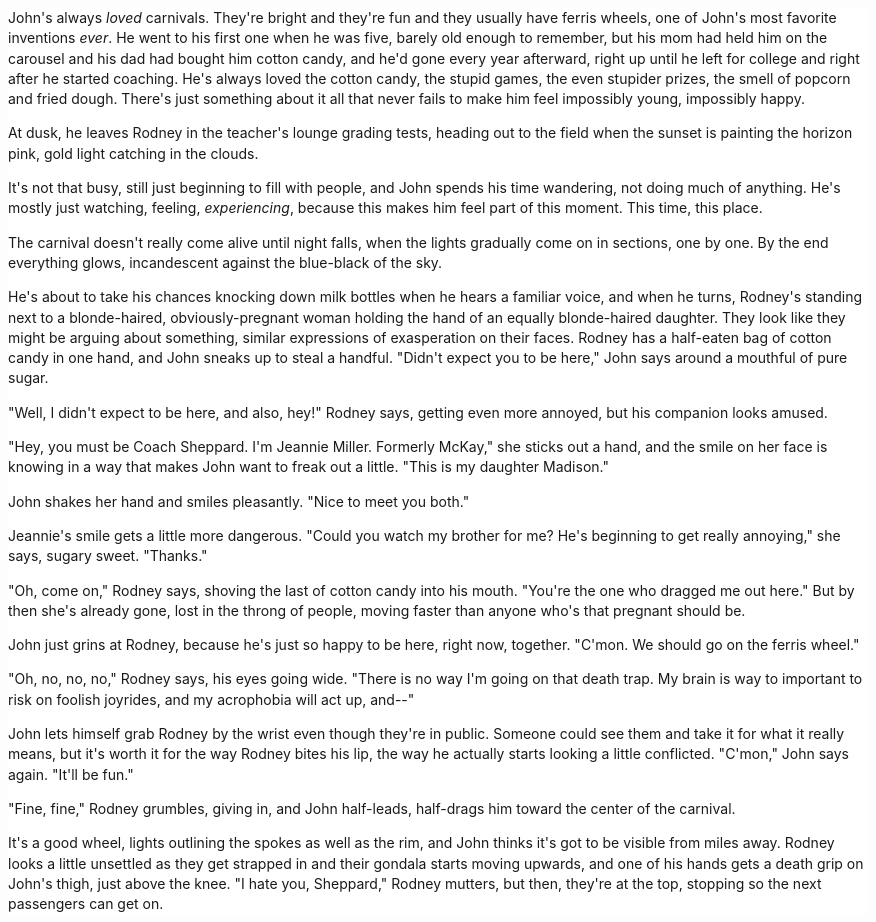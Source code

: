 John's always *loved* carnivals. They're bright and they're fun and they usually have ferris wheels, one of John's most favorite inventions *ever*. He went to his first one when he was five, barely old enough to remember, but his mom had held him on the carousel and his dad had bought him cotton candy, and he'd gone every year afterward, right up until he left for college and right after he started coaching. He's always loved the cotton candy, the stupid games, the even stupider prizes, the smell of popcorn and fried dough. There's just something about it all that never fails to make him feel impossibly young, impossibly happy.

At dusk, he leaves Rodney in the teacher's lounge grading tests, heading out to the field when the sunset is painting the horizon pink, gold light catching in the clouds.

It's not that busy, still just beginning to fill with people, and John spends his time wandering, not doing much of anything. He's mostly just watching, feeling, *experiencing*, because this makes him feel part of this moment. This time, this place.

The carnival doesn't really come alive until night falls, when the lights gradually come on in sections, one by one. By the end everything glows, incandescent against the blue-black of the sky.

He's about to take his chances knocking down milk bottles when he hears a familiar voice, and when he turns, Rodney's standing next to a blonde-haired, obviously-pregnant woman holding the hand of an equally blonde-haired daughter. They look like they might be arguing about something, similar expressions of exasperation on their faces. Rodney has a half-eaten bag of cotton candy in one hand, and John sneaks up to steal a handful. "Didn't expect you to be here," John says around a mouthful of pure sugar.

"Well, I didn't expect to be here, and also, hey!" Rodney says, getting even more annoyed, but his companion looks amused.

"Hey, you must be Coach Sheppard. I'm Jeannie Miller. Formerly McKay," she sticks out a hand, and the smile on her face is knowing in a way that makes John want to freak out a little. "This is my daughter Madison."

John shakes her hand and smiles pleasantly. "Nice to meet you both."

Jeannie's smile gets a little more dangerous. "Could you watch my brother for me? He's beginning to get really annoying," she says, sugary sweet. "Thanks."

"Oh, come on," Rodney says, shoving the last of cotton candy into his mouth. "You're the one who dragged me out here." But by then she's already gone, lost in the throng of people, moving faster than anyone who's that pregnant should be.

John just grins at Rodney, because he's just so happy to be here, right now, together. "C'mon. We should go on the ferris wheel."

"Oh, no, no, no," Rodney says, his eyes going wide. "There is no way I'm going on that death trap. My brain is way to important to risk on foolish joyrides, and my acrophobia will act up, and--"

John lets himself grab Rodney by the wrist even though they're in public. Someone could see them and take it for what it really means, but it's worth it for the way Rodney bites his lip, the way he actually starts looking a little conflicted. "C'mon," John says again. "It'll be fun."

"Fine, fine," Rodney grumbles, giving in, and John half-leads, half-drags him toward the center of the carnival.

It's a good wheel, lights outlining the spokes as well as the rim, and John thinks it's got to be visible from miles away. Rodney looks a little unsettled as they get strapped in and their gondala starts moving upwards, and one of his hands gets a death grip on John's thigh, just above the knee. "I hate you, Sheppard," Rodney mutters, but then, they're at the top, stopping so the next passengers can get on.
